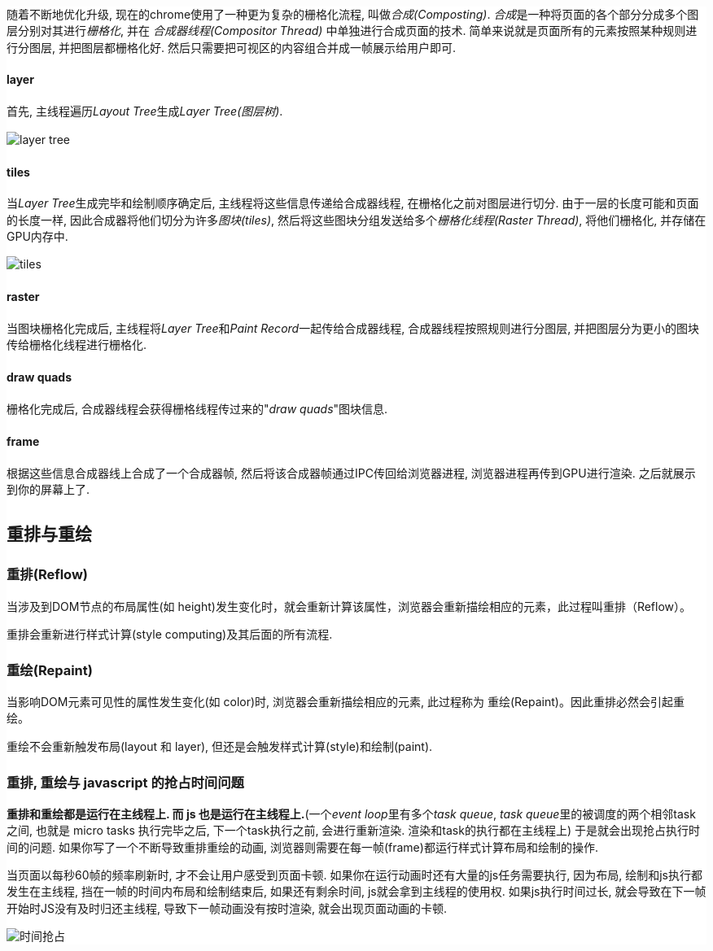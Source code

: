随着不断地优化升级, 现在的chrome使用了一种更为复杂的栅格化流程, 叫做*合成(Composting)*. *合成*是一种将页面的各个部分分成多个图层分别对其进行*栅格化*, 并在 *合成器线程(Compositor Thread)* 中单独进行合成页面的技术. 简单来说就是页面所有的元素按照某种规则进行分图层, 并把图层都栅格化好. 然后只需要把可视区的内容组合并成一帧展示给用户即可. 

#### layer

首先, 主线程遍历*Layout Tree*生成*Layer Tree(图层树)*.

![layer tree]({{page.resource_path}}/layer_tree.png)

#### tiles

 当*Layer Tree*生成完毕和绘制顺序确定后, 主线程将这些信息传递给合成器线程, 在栅格化之前对图层进行切分. 由于一层的长度可能和页面的长度一样, 因此合成器将他们切分为许多*图块(tiles)*, 然后将这些图块分组发送给多个*栅格化线程(Raster Thread)*, 将他们栅格化, 并存储在GPU内存中.

![tiles]({{page.resource_path}}/tiles.png)

#### raster

当图块栅格化完成后, 主线程将*Layer Tree*和*Paint Record*一起传给合成器线程, 合成器线程按照规则进行分图层, 并把图层分为更小的图块传给栅格化线程进行栅格化.

#### draw quads

栅格化完成后, 合成器线程会获得栅格线程传过来的"*draw quads*"图块信息. 

#### frame

根据这些信息合成器线上合成了一个合成器帧, 然后将该合成器帧通过IPC传回给浏览器进程, 浏览器进程再传到GPU进行渲染. 之后就展示到你的屏幕上了.



## 重排与重绘


### 重排(Reflow)

当涉及到DOM节点的布局属性(如 height)发生变化时，就会重新计算该属性，浏览器会重新描绘相应的元素，此过程叫重排（Reflow）。

重排会重新进行样式计算(style computing)及其后面的所有流程.

### 重绘(Repaint)

当影响DOM元素可见性的属性发生变化(如 color)时, 浏览器会重新描绘相应的元素, 此过程称为 重绘(Repaint)。因此重排必然会引起重绘。

重绘不会重新触发布局(layout 和 layer), 但还是会触发样式计算(style)和绘制(paint).

### 重排, 重绘与 javascript 的抢占时间问题

**重排和重绘都是运行在主线程上. 而 js 也是运行在主线程上.**(一个*event loop*里有多个*task queue*, *task queue*里的被调度的两个相邻task之间, 也就是 micro tasks 执行完毕之后, 下一个task执行之前, 会进行重新渲染. 渲染和task的执行都在主线程上) 于是就会出现抢占执行时间的问题. 如果你写了一个不断导致重排重绘的动画, 浏览器则需要在每一帧(frame)都运行样式计算布局和绘制的操作. 

当页面以每秒60帧的频率刷新时, 才不会让用户感受到页面卡顿. 如果你在运行动画时还有大量的js任务需要执行, 因为布局, 绘制和js执行都发生在主线程, 挡在一帧的时间内布局和绘制结束后, 如果还有剩余时间, js就会拿到主线程的使用权. 如果js执行时间过长, 就会导致在下一帧开始时JS没有及时归还主线程, 导致下一帧动画没有按时渲染, 就会出现页面动画的卡顿.

![时间抢占]({{page.resource_path}}/time_preemption.png)
